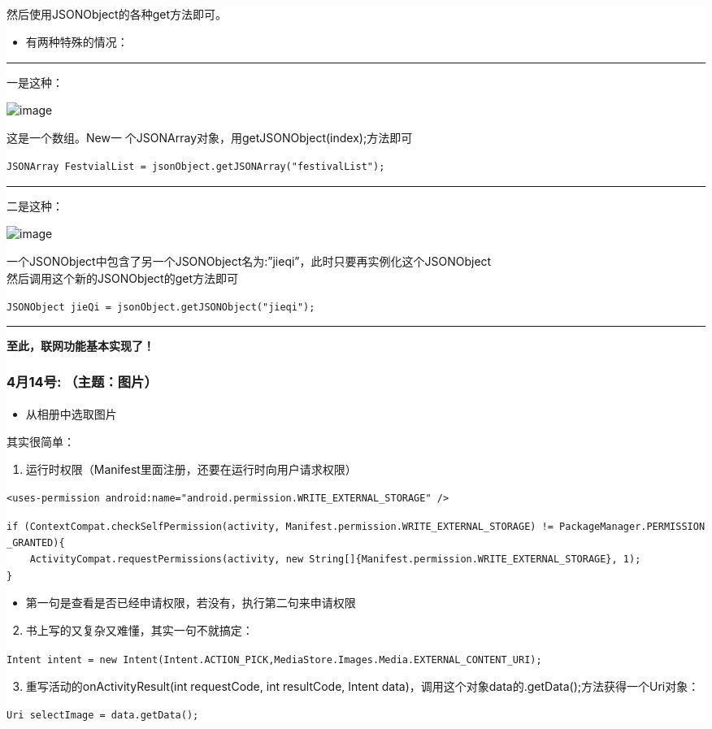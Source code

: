 然后使用JSONObject的各种get方法即可。

- 有两种特殊的情况：
---
一是这种：

![image](https://raw.githubusercontent.com/MightyZYJ/MyCalendar/master/%E8%81%94%E7%BD%912.png)

这是一个数组。New一		个JSONArray对象，用getJSONObject(index);方法即可

```
JSONArray FestvialList = jsonObject.getJSONArray("festivalList");
```
---

二是这种：

![image](https://raw.githubusercontent.com/MightyZYJ/MyCalendar/master/%E8%81%94%E7%BD%913.png)

一个JSONObject中包含了另一个JSONObject名为:”jieqi”，此时只要再实例化这个JSONObject			
然后调用这个新的JSONObject的get方法即可

```
JSONObject jieQi = jsonObject.getJSONObject("jieqi");   
```
---

**至此，联网功能基本实现了！**

### 4月14号: （主题：图片）

- 从相册中选取图片

其实很简单：
1. 运行时权限（Manifest里面注册，还要在运行时向用户请求权限）

```
<uses-permission android:name="android.permission.WRITE_EXTERNAL_STORAGE" />
```

```
if (ContextCompat.checkSelfPermission(activity, Manifest.permission.WRITE_EXTERNAL_STORAGE) != PackageManager.PERMISSION_GRANTED){
    ActivityCompat.requestPermissions(activity, new String[]{Manifest.permission.WRITE_EXTERNAL_STORAGE}, 1);
}
```
- 第一句是查看是否已经申请权限，若没有，执行第二句来申请权限
2. 书上写的又复杂又难懂，其实一句不就搞定：

```
Intent intent = new Intent(Intent.ACTION_PICK,MediaStore.Images.Media.EXTERNAL_CONTENT_URI);
```

3. 重写活动的onActivityResult(int requestCode, int resultCode, Intent data)，调用这个对象data的.getData();方法获得一个Uri对象：

```
Uri selectImage = data.getData();
```
